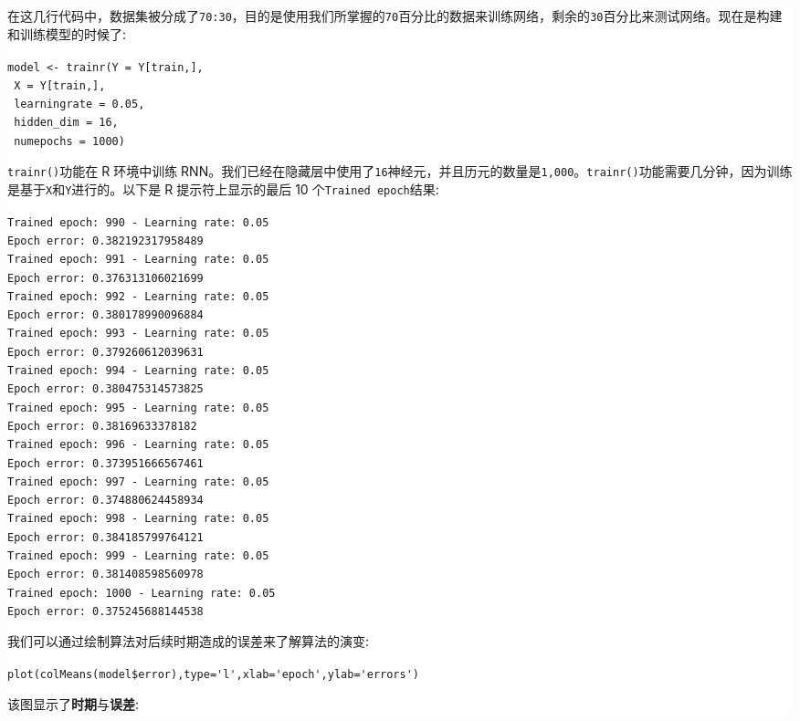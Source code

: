 在这几行代码中，数据集被分成了`70:30`，目的是使用我们所掌握的`70`百分比的数据来训练网络，剩余的`30`百分比来测试网络。现在是构建和训练模型的时候了:

```
model <- trainr(Y = Y[train,],
 X = Y[train,],
 learningrate = 0.05,
 hidden_dim = 16,
 numepochs = 1000)
```

`trainr()`功能在 R 环境中训练 RNN。我们已经在隐藏层中使用了`16`神经元，并且历元的数量是`1,000`。`trainr()`功能需要几分钟，因为训练是基于`X`和`Y`进行的。以下是 R 提示符上显示的最后 10 个`Trained epoch`结果:

```
Trained epoch: 990 - Learning rate: 0.05
Epoch error: 0.382192317958489
Trained epoch: 991 - Learning rate: 0.05
Epoch error: 0.376313106021699
Trained epoch: 992 - Learning rate: 0.05
Epoch error: 0.380178990096884
Trained epoch: 993 - Learning rate: 0.05
Epoch error: 0.379260612039631
Trained epoch: 994 - Learning rate: 0.05
Epoch error: 0.380475314573825
Trained epoch: 995 - Learning rate: 0.05
Epoch error: 0.38169633378182
Trained epoch: 996 - Learning rate: 0.05
Epoch error: 0.373951666567461
Trained epoch: 997 - Learning rate: 0.05
Epoch error: 0.374880624458934
Trained epoch: 998 - Learning rate: 0.05
Epoch error: 0.384185799764121
Trained epoch: 999 - Learning rate: 0.05
Epoch error: 0.381408598560978
Trained epoch: 1000 - Learning rate: 0.05
Epoch error: 0.375245688144538
```

我们可以通过绘制算法对后续时期造成的误差来了解算法的演变:

```
plot(colMeans(model$error),type='l',xlab='epoch',ylab='errors')
```

该图显示了**时期**与**误差**:
